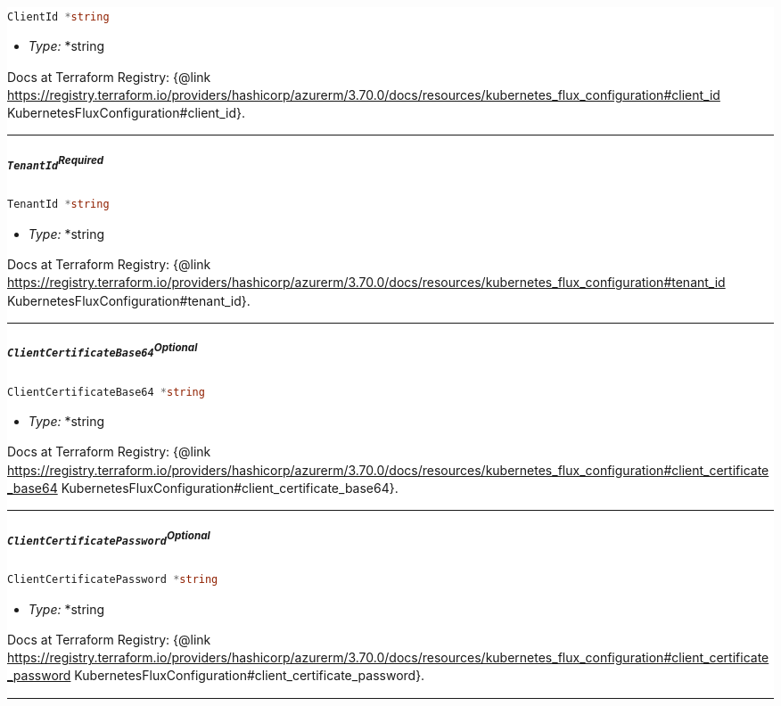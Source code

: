 ```go
ClientId *string
```

- *Type:* *string

Docs at Terraform Registry: {@link https://registry.terraform.io/providers/hashicorp/azurerm/3.70.0/docs/resources/kubernetes_flux_configuration#client_id KubernetesFluxConfiguration#client_id}.

---

##### `TenantId`<sup>Required</sup> <a name="TenantId" id="@cdktf/provider-azurerm.kubernetesFluxConfiguration.KubernetesFluxConfigurationBlobStorageServicePrincipal.property.tenantId"></a>

```go
TenantId *string
```

- *Type:* *string

Docs at Terraform Registry: {@link https://registry.terraform.io/providers/hashicorp/azurerm/3.70.0/docs/resources/kubernetes_flux_configuration#tenant_id KubernetesFluxConfiguration#tenant_id}.

---

##### `ClientCertificateBase64`<sup>Optional</sup> <a name="ClientCertificateBase64" id="@cdktf/provider-azurerm.kubernetesFluxConfiguration.KubernetesFluxConfigurationBlobStorageServicePrincipal.property.clientCertificateBase64"></a>

```go
ClientCertificateBase64 *string
```

- *Type:* *string

Docs at Terraform Registry: {@link https://registry.terraform.io/providers/hashicorp/azurerm/3.70.0/docs/resources/kubernetes_flux_configuration#client_certificate_base64 KubernetesFluxConfiguration#client_certificate_base64}.

---

##### `ClientCertificatePassword`<sup>Optional</sup> <a name="ClientCertificatePassword" id="@cdktf/provider-azurerm.kubernetesFluxConfiguration.KubernetesFluxConfigurationBlobStorageServicePrincipal.property.clientCertificatePassword"></a>

```go
ClientCertificatePassword *string
```

- *Type:* *string

Docs at Terraform Registry: {@link https://registry.terraform.io/providers/hashicorp/azurerm/3.70.0/docs/resources/kubernetes_flux_configuration#client_certificate_password KubernetesFluxConfiguration#client_certificate_password}.

---